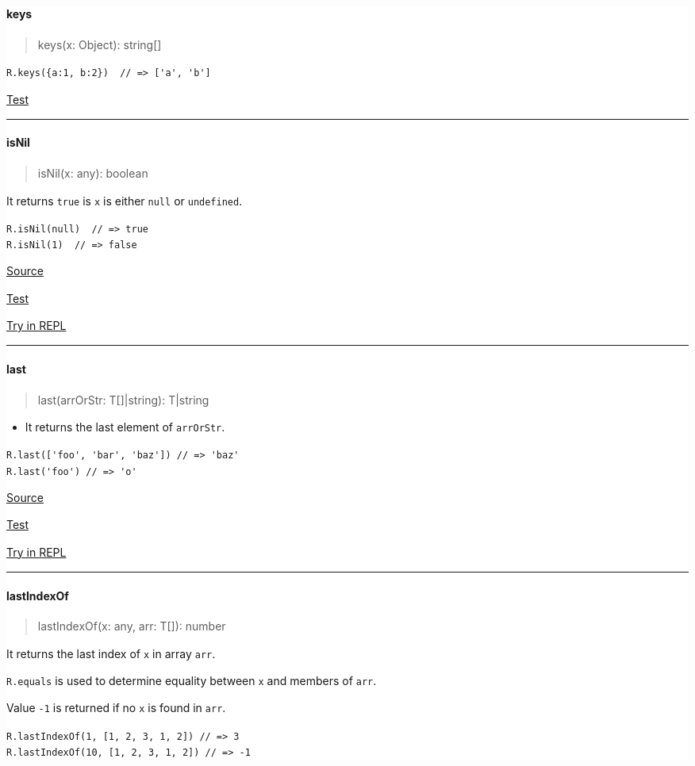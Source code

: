 #### keys

> keys(x: Object): string[]

```
R.keys({a:1, b:2})  // => ['a', 'b']
```

[Test](https://github.com/selfrefactor/rambda/blob/master/src/keys.spec.js)

---
#### isNil

> isNil(x: any): boolean

It returns `true` is `x` is either `null` or `undefined`.

```
R.isNil(null)  // => true
R.isNil(1)  // => false
```

[Source](https://github.com/selfrefactor/rambda/tree/master/src/isNil.js)

[Test](https://github.com/selfrefactor/rambda/blob/master/src/isNil.spec.js)

<a href="https://rambda.now.sh?const%20result%20%3D%20R.isNil(null)%20%20%2F%2F%20%3D%3E%20true%0AR.isNil(1)%20%20%2F%2F%20%3D%3E%20false">Try in REPL</a>

---
#### last

> last(arrOrStr: T[]|string): T|string

- It returns the last element of `arrOrStr`.

```
R.last(['foo', 'bar', 'baz']) // => 'baz'
R.last('foo') // => 'o'
```

[Source](https://github.com/selfrefactor/rambda/tree/master/src/last.js)

[Test](https://github.com/selfrefactor/rambda/blob/master/src/last.spec.js)

<a href="https://rambda.now.sh?const%20result%20%3D%20R.last(%5B'foo'%2C%20'bar'%2C%20'baz'%5D)%20%2F%2F%20%3D%3E%20'baz'%0AR.last('foo')%20%2F%2F%20%3D%3E%20'o'">Try in REPL</a>

---
#### lastIndexOf

> lastIndexOf(x: any, arr: T[]): number

It returns the last index of `x` in array `arr`.

`R.equals` is used to determine equality between `x` and members of `arr`.

Value `-1` is returned if no `x` is found in `arr`.

```
R.lastIndexOf(1, [1, 2, 3, 1, 2]) // => 3
R.lastIndexOf(10, [1, 2, 3, 1, 2]) // => -1
```
